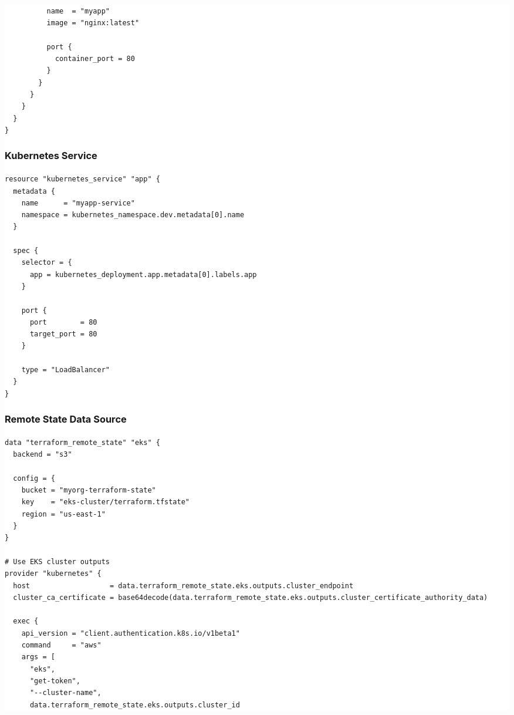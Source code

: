 ```hcl
          name  = "myapp"
          image = "nginx:latest"

          port {
            container_port = 80
          }
        }
      }
    }
  }
}
```

### Kubernetes Service

```hcl
resource "kubernetes_service" "app" {
  metadata {
    name      = "myapp-service"
    namespace = kubernetes_namespace.dev.metadata[0].name
  }

  spec {
    selector = {
      app = kubernetes_deployment.app.metadata[0].labels.app
    }

    port {
      port        = 80
      target_port = 80
    }

    type = "LoadBalancer"
  }
}
```

### Remote State Data Source

```hcl
data "terraform_remote_state" "eks" {
  backend = "s3"

  config = {
    bucket = "myorg-terraform-state"
    key    = "eks-cluster/terraform.tfstate"
    region = "us-east-1"
  }
}

# Use EKS cluster outputs
provider "kubernetes" {
  host                   = data.terraform_remote_state.eks.outputs.cluster_endpoint
  cluster_ca_certificate = base64decode(data.terraform_remote_state.eks.outputs.cluster_certificate_authority_data)

  exec {
    api_version = "client.authentication.k8s.io/v1beta1"
    command     = "aws"
    args = [
      "eks",
      "get-token",
      "--cluster-name",
      data.terraform_remote_state.eks.outputs.cluster_id
```